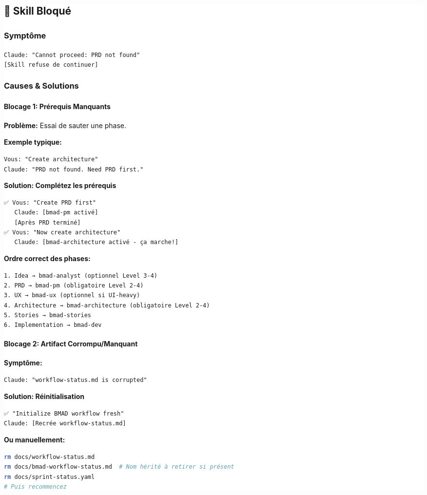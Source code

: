 ## 🛑 Skill Bloqué

### Symptôme
```
Claude: "Cannot proceed: PRD not found"
[Skill refuse de continuer]
```

### Causes & Solutions

#### Blocage 1: Prérequis Manquants

**Problème:** Essai de sauter une phase.

**Exemple typique:**
```
Vous: "Create architecture"
Claude: "PRD not found. Need PRD first."
```

**Solution: Complétez les prérequis**
```
✅ Vous: "Create PRD first"
   Claude: [bmad-pm activé]
   [Après PRD terminé]
✅ Vous: "Now create architecture"
   Claude: [bmad-architecture activé - ça marche!]
```

**Ordre correct des phases:**
```
1. Idea → bmad-analyst (optionnel Level 3-4)
2. PRD → bmad-pm (obligatoire Level 2-4)
3. UX → bmad-ux (optionnel si UI-heavy)
4. Architecture → bmad-architecture (obligatoire Level 2-4)
5. Stories → bmad-stories
6. Implementation → bmad-dev
```

#### Blocage 2: Artifact Corrompu/Manquant

**Symptôme:**
```
Claude: "workflow-status.md is corrupted"
```

**Solution: Réinitialisation**
```
✅ "Initialize BMAD workflow fresh"
Claude: [Recrée workflow-status.md]
```

**Ou manuellement:**
```bash
rm docs/workflow-status.md
rm docs/bmad-workflow-status.md  # Nom hérité à retirer si présent
rm docs/sprint-status.yaml
# Puis recommencez
```
